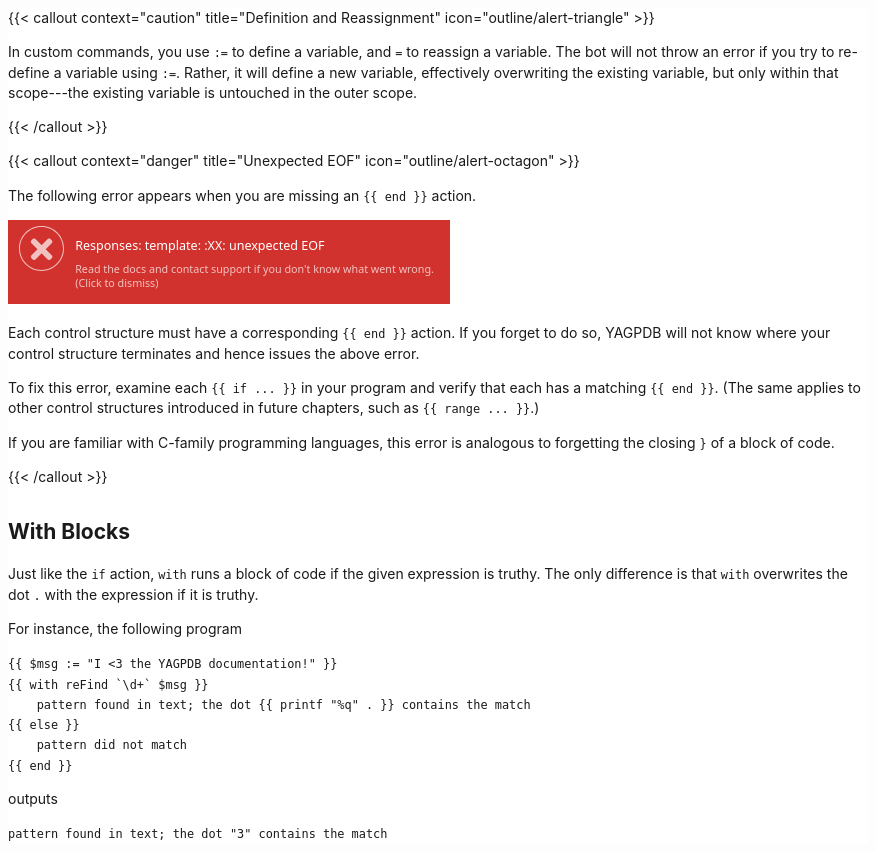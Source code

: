 {{< callout context="caution" title="Definition and Reassignment" icon="outline/alert-triangle" >}}

In custom commands, you use `:=` to define a variable, and `=` to reassign a variable. The bot will not throw an error
if you try to re-define a variable using `:=`. Rather, it will define a new variable, effectively overwriting the
existing variable, but only within that scope---the existing variable is untouched in the outer scope.

{{< /callout >}}

{{< callout context="danger" title="Unexpected EOF" icon="outline/alert-octagon" >}}

The following error appears when you are missing an `{{ end }}` action.

![Responses: template: :XX: unexpected EOF](unexpected-eof.png)

Each control structure must have a corresponding `{{ end }}` action. If you forget to do so, YAGPDB will not know where
your control structure terminates and hence issues the above error.

To fix this error, examine each `{{ if ... }}` in your program and verify that each has a matching `{{ end }}`. (The
same applies to other control structures introduced in future chapters, such as `{{ range ... }}`.)

If you are familiar with C-family programming languages, this error is analogous to forgetting the closing `}` of a
block of code.

{{< /callout >}}

## With Blocks

Just like the `if` action, `with` runs a block of code if the given expression is truthy. The only difference is that
`with` overwrites the dot `.` with the expression if it is truthy.

For instance, the following program

```yag
{{ $msg := "I <3 the YAGPDB documentation!" }}
{{ with reFind `\d+` $msg }}
    pattern found in text; the dot {{ printf "%q" . }} contains the match
{{ else }}
    pattern did not match
{{ end }}
```

outputs

```text
pattern found in text; the dot "3" contains the match
```
